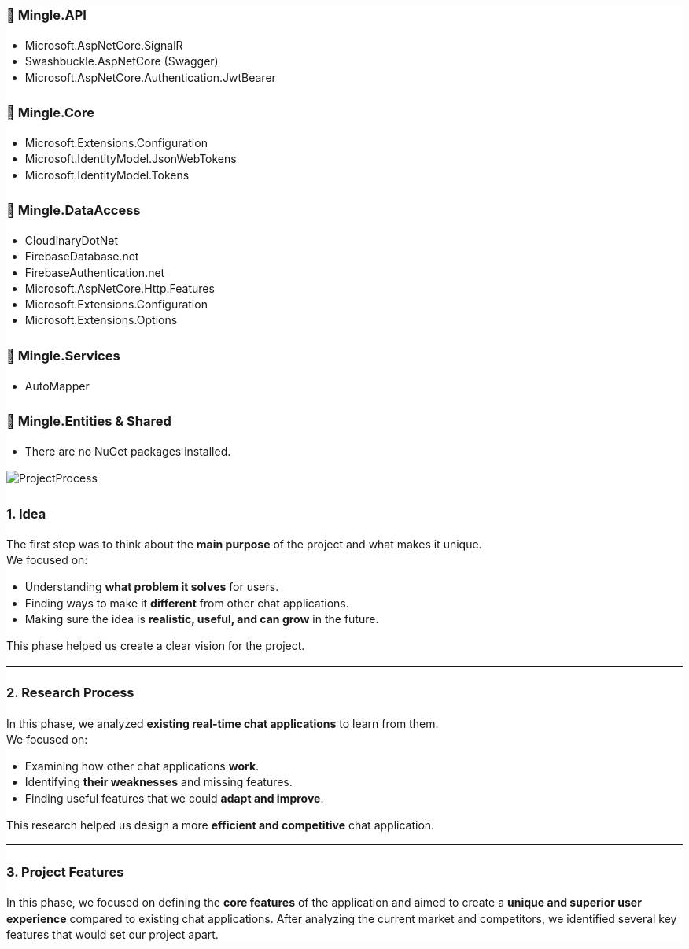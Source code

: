### 📁 **Mingle.API**
- Microsoft.AspNetCore.SignalR
- Swashbuckle.AspNetCore (Swagger)
- Microsoft.AspNetCore.Authentication.JwtBearer

### 📁 **Mingle.Core**
- Microsoft.Extensions.Configuration
- Microsoft.IdentityModel.JsonWebTokens
- Microsoft.IdentityModel.Tokens

### 📁 **Mingle.DataAccess**
- CloudinaryDotNet
- FirebaseDatabase.net
- FirebaseAuthentication.net
- Microsoft.AspNetCore.Http.Features
- Microsoft.Extensions.Configuration
- Microsoft.Extensions.Options

### 📁 **Mingle.Services**
- AutoMapper

### 📁 **Mingle.Entities & Shared**
- There are no NuGet packages installed.

![ProjectProcess](https://github.com/user-attachments/assets/ddf11844-0b92-40fb-b065-0062a101ceac)

###  **1. Idea**  
The first step was to think about the **main purpose** of the project and what makes it unique.  
We focused on:  
- Understanding **what problem it solves** for users.  
- Finding ways to make it **different** from other chat applications.  
- Making sure the idea is **realistic, useful, and can grow** in the future.  

This phase helped us create a clear vision for the project.  
___

### **2. Research Process**  
In this phase, we analyzed **existing real-time chat applications** to learn from them.  
We focused on:  
- Examining how other chat applications **work**.  
- Identifying **their weaknesses** and missing features.  
- Finding useful features that we could **adapt and improve**.  

This research helped us design a more **efficient and competitive** chat application.  
___

###  **3. Project Features**  
In this phase, we focused on defining the **core features** of the application and aimed to create a **unique and superior user experience** compared to existing chat applications. After analyzing the current market and competitors, we identified several key features that would set our project apart.  

